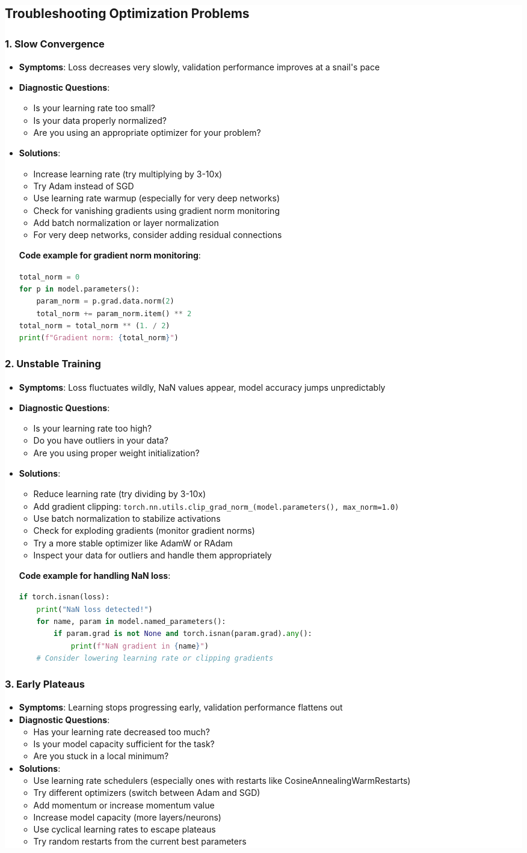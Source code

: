## Troubleshooting Optimization Problems

### 1. Slow Convergence
- **Symptoms**: Loss decreases very slowly, validation performance improves at a snail's pace
- **Diagnostic Questions**:
  - Is your learning rate too small?
  - Is your data properly normalized?
  - Are you using an appropriate optimizer for your problem?
- **Solutions**:
  - Increase learning rate (try multiplying by 3-10x)
  - Try Adam instead of SGD
  - Use learning rate warmup (especially for very deep networks)
  - Check for vanishing gradients using gradient norm monitoring
  - Add batch normalization or layer normalization
  - For very deep networks, consider adding residual connections
  
  **Code example for gradient norm monitoring**:
  ```python
  total_norm = 0
  for p in model.parameters():
      param_norm = p.grad.data.norm(2)
      total_norm += param_norm.item() ** 2
  total_norm = total_norm ** (1. / 2)
  print(f"Gradient norm: {total_norm}")
  ```

### 2. Unstable Training
- **Symptoms**: Loss fluctuates wildly, NaN values appear, model accuracy jumps unpredictably
- **Diagnostic Questions**:
  - Is your learning rate too high?
  - Do you have outliers in your data?
  - Are you using proper weight initialization?
- **Solutions**:
  - Reduce learning rate (try dividing by 3-10x)
  - Add gradient clipping: `torch.nn.utils.clip_grad_norm_(model.parameters(), max_norm=1.0)`
  - Use batch normalization to stabilize activations
  - Check for exploding gradients (monitor gradient norms)
  - Try a more stable optimizer like AdamW or RAdam
  - Inspect your data for outliers and handle them appropriately
  
  **Code example for handling NaN loss**:
  ```python
  if torch.isnan(loss):
      print("NaN loss detected!")
      for name, param in model.named_parameters():
          if param.grad is not None and torch.isnan(param.grad).any():
              print(f"NaN gradient in {name}")
      # Consider lowering learning rate or clipping gradients
  ```

### 3. Early Plateaus
- **Symptoms**: Learning stops progressing early, validation performance flattens out
- **Diagnostic Questions**:
  - Has your learning rate decreased too much?
  - Is your model capacity sufficient for the task?
  - Are you stuck in a local minimum?
- **Solutions**:
  - Use learning rate schedulers (especially ones with restarts like CosineAnnealingWarmRestarts)
  - Try different optimizers (switch between Adam and SGD)
  - Add momentum or increase momentum value
  - Increase model capacity (more layers/neurons)
  - Use cyclical learning rates to escape plateaus
  - Try random restarts from the current best parameters
  